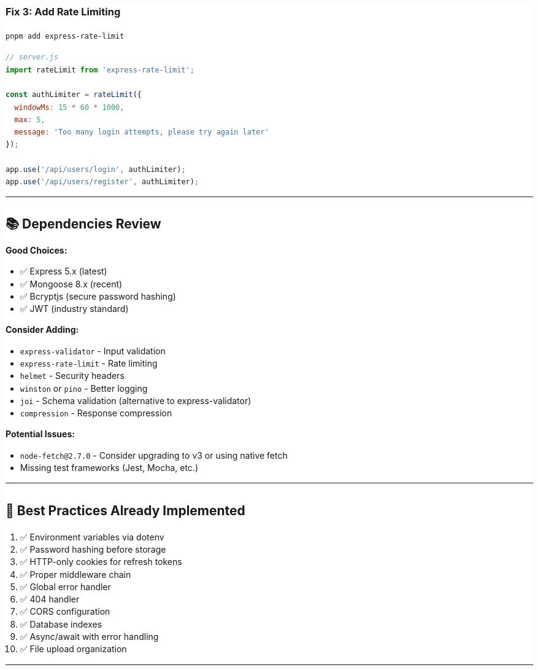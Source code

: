 ### Fix 3: Add Rate Limiting
```bash
pnpm add express-rate-limit
```

```javascript
// server.js
import rateLimit from 'express-rate-limit';

const authLimiter = rateLimit({
  windowMs: 15 * 60 * 1000,
  max: 5,
  message: 'Too many login attempts, please try again later'
});

app.use('/api/users/login', authLimiter);
app.use('/api/users/register', authLimiter);
```

---

## 📚 Dependencies Review

**Good Choices:**
- ✅ Express 5.x (latest)
- ✅ Mongoose 8.x (recent)
- ✅ Bcryptjs (secure password hashing)
- ✅ JWT (industry standard)

**Consider Adding:**
- `express-validator` - Input validation
- `express-rate-limit` - Rate limiting
- `helmet` - Security headers
- `winston` or `pino` - Better logging
- `joi` - Schema validation (alternative to express-validator)
- `compression` - Response compression

**Potential Issues:**
- `node-fetch@2.7.0` - Consider upgrading to v3 or using native fetch
- Missing test frameworks (Jest, Mocha, etc.)

---

## 🎯 Best Practices Already Implemented

1. ✅ Environment variables via dotenv
2. ✅ Password hashing before storage
3. ✅ HTTP-only cookies for refresh tokens
4. ✅ Proper middleware chain
5. ✅ Global error handler
6. ✅ 404 handler
7. ✅ CORS configuration
8. ✅ Database indexes
9. ✅ Async/await with error handling
10. ✅ File upload organization

---